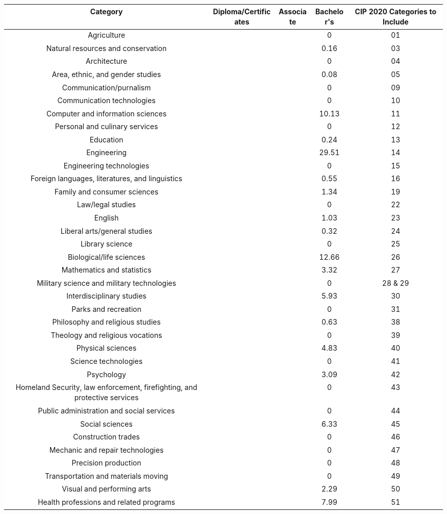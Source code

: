 | Category | Diploma/Certificates | Associate | Bachelor's | CIP 2020 Categories to Include |
| :--: | :--: | :--: | :--: | :--: |
| Agriculture |  |  | 0 | 01 |
| Natural resources and conservation |  |  | 0.16 | 03 |
| Architecture |  |  | 0 | 04 |
| Area, ethnic, and gender studies |  |  | 0.08 | 05 |
| Communication/purnalism |  |  | 0 | 09 |
| Communication technologies |  |  | 0 | 10 |
| Computer and information sciences |  |  | 10.13 | 11 |
| Personal and culinary services |  |  | 0 | 12 |
| Education |  |  | 0.24 | 13 |
| Engineering |  |  | 29.51 | 14 |
| Engineering technologies |  |  | 0 | 15 |
| Foreign languages, literatures, and linguistics |  |  | 0.55 | 16 |
| Family and consumer sciences |  |  | 1.34 | 19 |
| Law/legal studies |  |  | 0 | 22 |
| English |  |  | 1.03 | 23 |
| Liberal arts/general studies |  |  | 0.32 | 24 |
| Library science |  |  | 0 | 25 |
| Biological/life sciences |  |  | 12.66 | 26 |
| Mathematics and statistics |  |  | 3.32 | 27 |
| Military science and military technologies |  |  | 0 | 28 \& 29 |
| Interdisciplinary studies |  |  | 5.93 | 30 |
| Parks and recreation |  |  | 0 | 31 |
| Philosophy and religious studies |  |  | 0.63 | 38 |
| Theology and religious vocations |  |  | 0 | 39 |
| Physical sciences |  |  | 4.83 | 40 |
| Science technologies |  |  | 0 | 41 |
| Psychology |  |  | 3.09 | 42 |
| Homeland Security, law enforcement, firefighting, and protective services |  |  | 0 | 43 |
| Public administration and social services |  |  | 0 | 44 |
| Social sciences |  |  | 6.33 | 45 |
| Construction trades |  |  | 0 | 46 |
| Mechanic and repair technologies |  |  | 0 | 47 |
| Precision production |  |  | 0 | 48 |
| Transportation and materials moving |  |  | 0 | 49 |
| Visual and performing arts |  |  | 2.29 | 50 |
| Health professions and related programs |  |  | 7.99 | 51 |